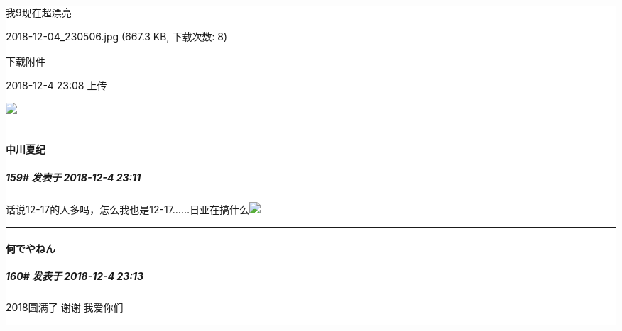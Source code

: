 


我9现在超漂亮






2018-12-04_230506.jpg
(667.3 KB, 下载次数: 8)




下载附件


2018-12-4 23:08 上传









<img src="https://img.saraba1st.com/forum/201812/04/230856jsd2rd44x7rtsttt.jpg" referrerpolicy="no-referrer">












*****

####  中川夏纪  
##### 159#       发表于 2018-12-4 23:11




话说12-17的人多吗，怎么我也是12-17……日亚在搞什么<img src="https://static.saraba1st.com/image/smiley/face2017/126.png" referrerpolicy="no-referrer">







*****

####  何でやねん  
##### 160#       发表于 2018-12-4 23:13




2018圆满了 谢谢 我爱你们







*****

